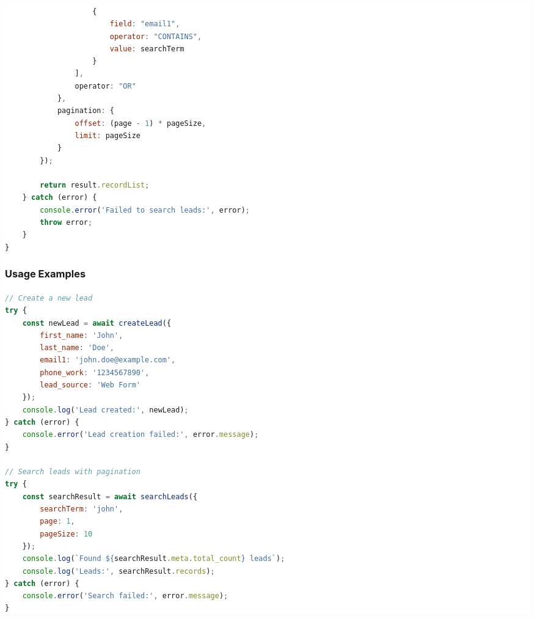 ```javascript
                    {
                        field: "email1",
                        operator: "CONTAINS",
                        value: searchTerm
                    }
                ],
                operator: "OR"
            },
            pagination: {
                offset: (page - 1) * pageSize,
                limit: pageSize
            }
        });

        return result.recordList;
    } catch (error) {
        console.error('Failed to search leads:', error);
        throw error;
    }
}
```

### Usage Examples

```javascript
// Create a new lead
try {
    const newLead = await createLead({
        first_name: 'John',
        last_name: 'Doe',
        email1: 'john.doe@example.com',
        phone_work: '1234567890',
        lead_source: 'Web Form'
    });
    console.log('Lead created:', newLead);
} catch (error) {
    console.error('Lead creation failed:', error.message);
}

// Search leads with pagination
try {
    const searchResult = await searchLeads({
        searchTerm: 'john',
        page: 1,
        pageSize: 10
    });
    console.log(`Found ${searchResult.meta.total_count} leads`);
    console.log('Leads:', searchResult.records);
} catch (error) {
    console.error('Search failed:', error.message);
}
```
